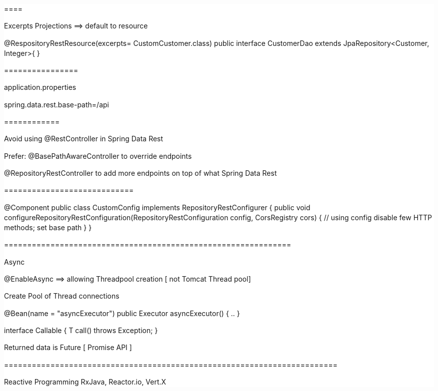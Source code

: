 ====

Excerpts
Projections ==> default to resource

@RespositoryRestResource(excerpts= CustomCustomer.class)
public interface CustomerDao extends JpaRepository<Customer, Integer>{
}

================

application.properties

spring.data.rest.base-path=/api

============

Avoid using @RestController in Spring Data Rest

Prefer:
@BasePathAwareController
	to override endpoints

@RepositoryRestController
	to add more endpoints on top of what Spring Data Rest

============================

@Component 
public class CustomConfig implements RepositoryRestConfigurer {
	public void configureRepositoryRestConfiguration(RepositoryRestConfiguration config, CorsRegistry cors) {
		// using config disable few HTTP methods; set base path
	}
}

==============================================================

Async

@EnableAsync ==> allowing Threadpool creation [ not Tomcat Thread pool]


Create Pool of Thread connections

@Bean(name = "asyncExecutor")
public Executor asyncExecutor() {
		..
}


interface Callable<T> {
	T call() throws Exception;
}

Returned data is Future [ Promise API ]

========================================================================

Reactive Programming
	RxJava, Reactor.io, Vert.X
